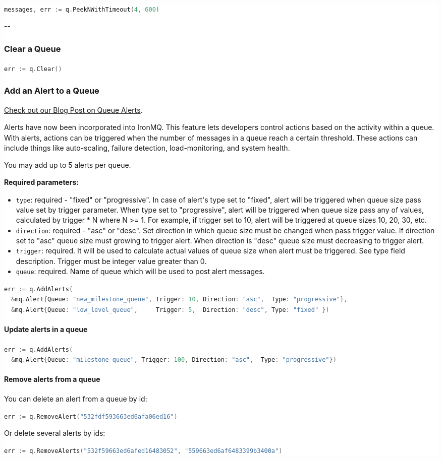 ```go
messages, err := q.PeekNWithTimeout(4, 600)
```

--

### Clear a Queue

```go
err := q.Clear()
```

### Add an Alert to a Queue

[Check out our Blog Post on Queue Alerts](http://blog.iron.io).

Alerts have now been incorporated into IronMQ. This feature lets developers control actions based on the activity within a queue. With alerts, actions can be triggered when the number of messages in a queue reach a certain threshold. These actions can include things like auto-scaling, failure detection, load-monitoring, and system health.

You may add up to 5 alerts per queue.

**Required parameters:**
* `type`: required - "fixed" or "progressive". In case of alert's type set to "fixed", alert will be triggered when queue size pass value set by trigger parameter. When type set to "progressive", alert will be triggered when queue size pass any of values, calculated by trigger * N where N >= 1. For example, if trigger set to 10, alert will be triggered at queue sizes 10, 20, 30, etc.
* `direction`: required - "asc" or "desc". Set direction in which queue size must be changed when pass trigger value. If direction set to "asc" queue size must growing to trigger alert. When direction is "desc" queue size must decreasing to trigger alert.
* `trigger`: required. It will be used to calculate actual values of queue size when alert must be triggered. See type field description. Trigger must be integer value greater than 0.
* `queue`: required. Name of queue which will be used to post alert messages.

```go
err := q.AddAlerts(
  &mq.Alert{Queue: "new_milestone_queue", Trigger: 10, Direction: "asc",  Type: "progressive"},
  &mq.Alert{Queue: "low_level_queue",     Trigger: 5,  Direction: "desc", Type: "fixed" })
```

#### Update alerts in a queue
```go
err := q.AddAlerts(
  &mq.Alert{Queue: "milestone_queue", Trigger: 100, Direction: "asc",  Type: "progressive"})
```

#### Remove alerts from a queue

You can delete an alert from a queue by id:

```go
err := q.RemoveAlert("532fdf593663ed6afa06ed16")
```

Or delete several alerts by ids:

```go
err := q.RemoveAlerts("532f59663ed6afed16483052", "559663ed6af6483399b3400a")
```
